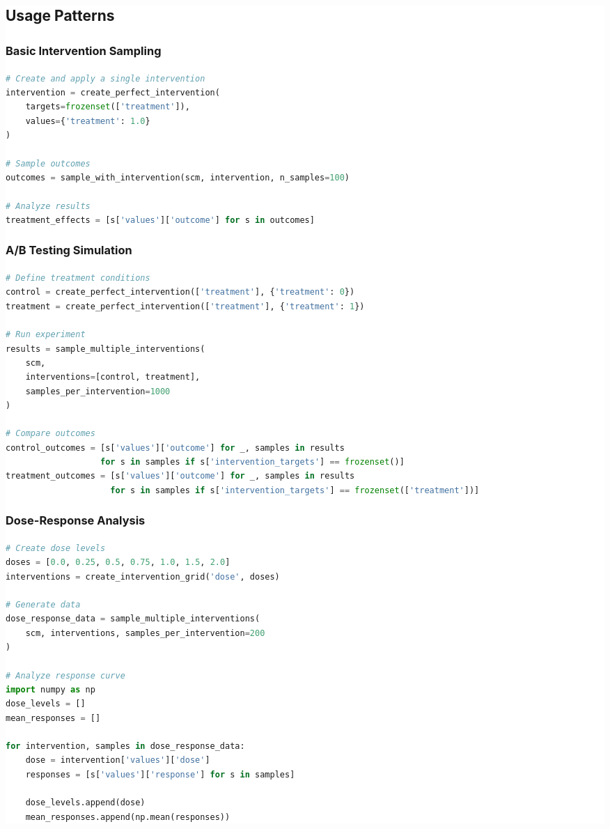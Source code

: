 ## Usage Patterns

### Basic Intervention Sampling
```python
# Create and apply a single intervention
intervention = create_perfect_intervention(
    targets=frozenset(['treatment']),
    values={'treatment': 1.0}
)

# Sample outcomes
outcomes = sample_with_intervention(scm, intervention, n_samples=100)

# Analyze results
treatment_effects = [s['values']['outcome'] for s in outcomes]
```

### A/B Testing Simulation
```python
# Define treatment conditions
control = create_perfect_intervention(['treatment'], {'treatment': 0})
treatment = create_perfect_intervention(['treatment'], {'treatment': 1})

# Run experiment
results = sample_multiple_interventions(
    scm, 
    interventions=[control, treatment],
    samples_per_intervention=1000
)

# Compare outcomes
control_outcomes = [s['values']['outcome'] for _, samples in results 
                   for s in samples if s['intervention_targets'] == frozenset()]
treatment_outcomes = [s['values']['outcome'] for _, samples in results
                     for s in samples if s['intervention_targets'] == frozenset(['treatment'])]
```

### Dose-Response Analysis
```python
# Create dose levels
doses = [0.0, 0.25, 0.5, 0.75, 1.0, 1.5, 2.0]
interventions = create_intervention_grid('dose', doses)

# Generate data
dose_response_data = sample_multiple_interventions(
    scm, interventions, samples_per_intervention=200
)

# Analyze response curve
import numpy as np
dose_levels = []
mean_responses = []

for intervention, samples in dose_response_data:
    dose = intervention['values']['dose']
    responses = [s['values']['response'] for s in samples]
    
    dose_levels.append(dose)
    mean_responses.append(np.mean(responses))
```
